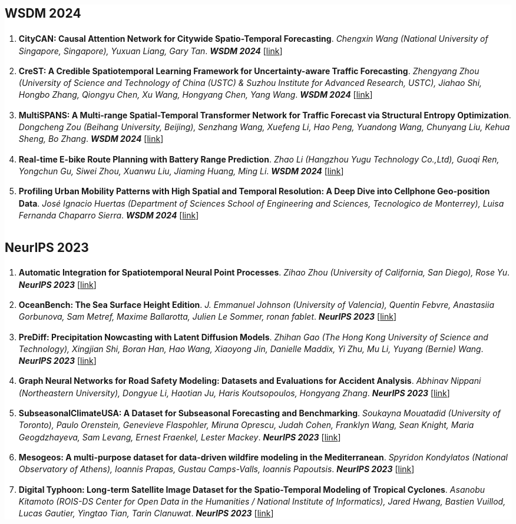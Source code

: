 ## WSDM 2024

1. **CityCAN: Causal Attention Network for Citywide Spatio-Temporal Forecasting**.  *Chengxin Wang (National University of Singapore, Singapore), Yuxuan Liang, Gary Tan*. ***WSDM 2024*** [[link](https://www.doi.org/10.1145/3616855.3635764)]

2. **CreST: A Credible Spatiotemporal Learning Framework for Uncertainty-aware Traffic Forecasting**.  *Zhengyang Zhou (University of Science and Technology of China (USTC) & Suzhou Institute for Advanced Research, USTC), Jiahao Shi, Hongbo Zhang, Qiongyu Chen, Xu Wang, Hongyang Chen, Yang Wang*. ***WSDM 2024*** [[link](https://www.doi.org/10.1145/3616855.3635759)]

3. **MultiSPANS: A Multi-range Spatial-Temporal Transformer Network for Traffic Forecast via Structural Entropy Optimization**.  *Dongcheng Zou (Beihang University, Beijing), Senzhang Wang, Xuefeng Li, Hao Peng, Yuandong Wang, Chunyang Liu, Kehua Sheng, Bo Zhang*. ***WSDM 2024*** [[link](https://www.doi.org/10.1145/3616855.3635820)]

4. **Real-time E-bike Route Planning with Battery Range Prediction**.  *Zhao Li (Hangzhou Yugu Technology Co.,Ltd), Guoqi Ren, Yongchun Gu, Siwei Zhou, Xuanwu Liu, Jiaming Huang, Ming Li*. ***WSDM 2024*** [[link](https://www.doi.org/10.1145/3616855.3635696)]

5. **Profiling Urban Mobility Patterns with High Spatial and Temporal Resolution: A Deep Dive into Cellphone Geo-position Data**.  *José Ignacio Huertas (Department of Sciences School of Engineering and Sciences, Tecnologico de Monterrey), Luisa Fernanda Chaparro Sierra*. ***WSDM 2024*** [[link](https://www.doi.org/10.1145/3616855.3636504)]

## NeurIPS 2023

1. **Automatic Integration for Spatiotemporal Neural Point Processes**.  *Zihao Zhou (University of California, San Diego), Rose Yu*. ***NeurIPS 2023*** [[link](https://openreview.net/forum?id=Deb1yP1zMN)]

2. **OceanBench: The Sea Surface Height Edition**.  *J. Emmanuel Johnson (University of Valencia), Quentin Febvre, Anastasiia Gorbunova, Sam Metref, Maxime Ballarotta, Julien Le Sommer, ronan fablet*. ***NeurIPS 2023*** [[link](https://openreview.net/forum?id=rXi13M3PKc)]

3. **PreDiff: Precipitation Nowcasting with Latent Diffusion Models**.  *Zhihan Gao (The Hong Kong University of Science and Technology), Xingjian Shi, Boran Han, Hao Wang, Xiaoyong Jin, Danielle Maddix, Yi Zhu, Mu Li, Yuyang (Bernie) Wang*. ***NeurIPS 2023*** [[link](https://openreview.net/forum?id=Gh67ZZ6zkS)]

4. **Graph Neural Networks for Road Safety Modeling: Datasets and Evaluations for Accident Analysis**.  *Abhinav Nippani (Northeastern University), Dongyue Li, Haotian Ju, Haris Koutsopoulos, Hongyang Zhang*. ***NeurIPS 2023*** [[link](https://openreview.net/forum?id=UQ8pDKcXTq)]

5. **SubseasonalClimateUSA: A Dataset for Subseasonal Forecasting and Benchmarking**.  *Soukayna Mouatadid (University of Toronto), Paulo Orenstein, Genevieve Flaspohler, Miruna Oprescu, Judah Cohen, Franklyn Wang, Sean Knight, Maria Geogdzhayeva, Sam Levang, Ernest Fraenkel, Lester Mackey*. ***NeurIPS 2023*** [[link](https://openreview.net/forum?id=pWkrU6raMt)]

6. **Mesogeos: A multi-purpose dataset for data-driven wildfire modeling in the Mediterranean**.  *Spyridon Kondylatos (National Observatory of Athens), Ioannis Prapas, Gustau Camps-Valls, Ioannis Papoutsis*. ***NeurIPS 2023*** [[link](https://openreview.net/forum?id=VH1vxapUTs)]

7. **Digital Typhoon: Long-term Satellite Image Dataset for the Spatio-Temporal Modeling of Tropical Cyclones**.  *Asanobu Kitamoto (ROIS-DS Center for Open Data in the Humanities / National Institute of Informatics), Jared Hwang, Bastien Vuillod, Lucas Gautier, Yingtao Tian, Tarin Clanuwat*. ***NeurIPS 2023*** [[link](https://openreview.net/forum?id=9gLnjw8DfA)]

